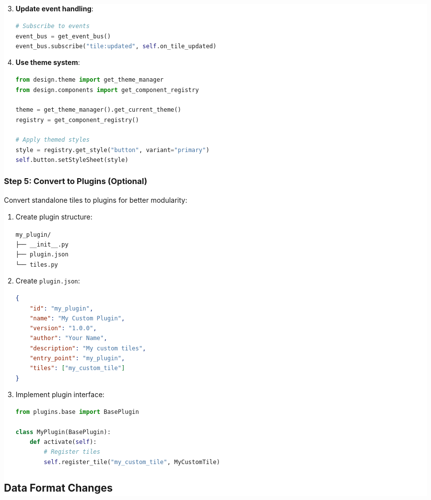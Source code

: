 3. **Update event handling**:
   ```python
   # Subscribe to events
   event_bus = get_event_bus()
   event_bus.subscribe("tile:updated", self.on_tile_updated)
   ```

4. **Use theme system**:
   ```python
   from design.theme import get_theme_manager
   from design.components import get_component_registry
   
   theme = get_theme_manager().get_current_theme()
   registry = get_component_registry()
   
   # Apply themed styles
   style = registry.get_style("button", variant="primary")
   self.button.setStyleSheet(style)
   ```

### Step 5: Convert to Plugins (Optional)
Convert standalone tiles to plugins for better modularity:

1. Create plugin structure:
   ```
   my_plugin/
   ├── __init__.py
   ├── plugin.json
   └── tiles.py
   ```

2. Create `plugin.json`:
   ```json
   {
       "id": "my_plugin",
       "name": "My Custom Plugin",
       "version": "1.0.0",
       "author": "Your Name",
       "description": "My custom tiles",
       "entry_point": "my_plugin",
       "tiles": ["my_custom_tile"]
   }
   ```

3. Implement plugin interface:
   ```python
   from plugins.base import BasePlugin
   
   class MyPlugin(BasePlugin):
       def activate(self):
           # Register tiles
           self.register_tile("my_custom_tile", MyCustomTile)
   ```

## Data Format Changes
